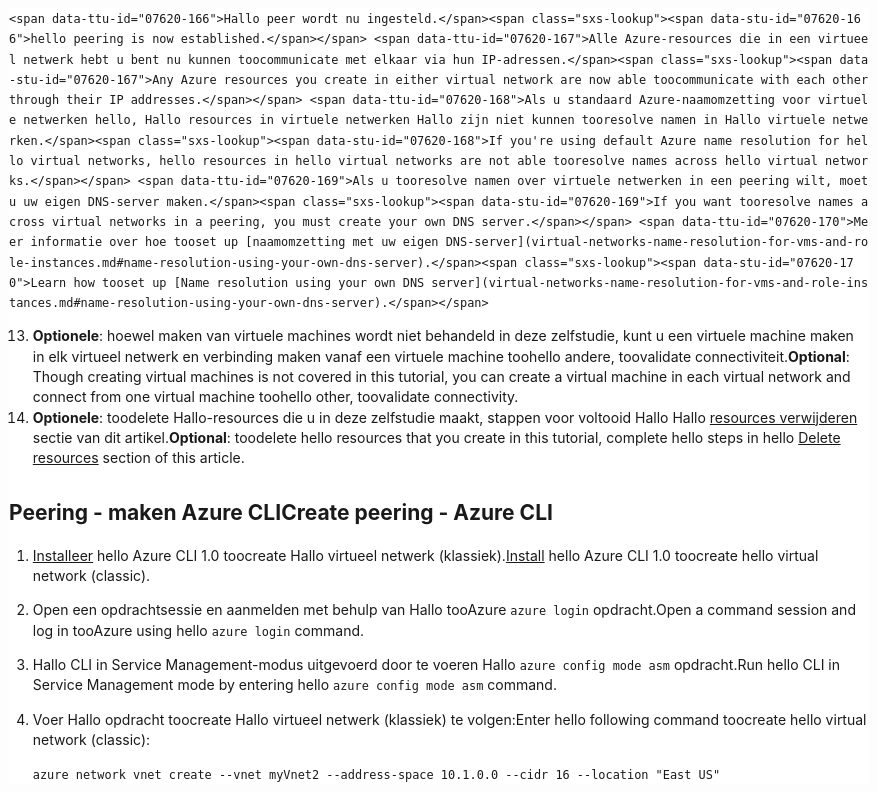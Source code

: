     <span data-ttu-id="07620-166">Hallo peer wordt nu ingesteld.</span><span class="sxs-lookup"><span data-stu-id="07620-166">hello peering is now established.</span></span> <span data-ttu-id="07620-167">Alle Azure-resources die in een virtueel netwerk hebt u bent nu kunnen toocommunicate met elkaar via hun IP-adressen.</span><span class="sxs-lookup"><span data-stu-id="07620-167">Any Azure resources you create in either virtual network are now able toocommunicate with each other through their IP addresses.</span></span> <span data-ttu-id="07620-168">Als u standaard Azure-naamomzetting voor virtuele netwerken hello, Hallo resources in virtuele netwerken Hallo zijn niet kunnen tooresolve namen in Hallo virtuele netwerken.</span><span class="sxs-lookup"><span data-stu-id="07620-168">If you're using default Azure name resolution for hello virtual networks, hello resources in hello virtual networks are not able tooresolve names across hello virtual networks.</span></span> <span data-ttu-id="07620-169">Als u tooresolve namen over virtuele netwerken in een peering wilt, moet u uw eigen DNS-server maken.</span><span class="sxs-lookup"><span data-stu-id="07620-169">If you want tooresolve names across virtual networks in a peering, you must create your own DNS server.</span></span> <span data-ttu-id="07620-170">Meer informatie over hoe tooset up [naamomzetting met uw eigen DNS-server](virtual-networks-name-resolution-for-vms-and-role-instances.md#name-resolution-using-your-own-dns-server).</span><span class="sxs-lookup"><span data-stu-id="07620-170">Learn how tooset up [Name resolution using your own DNS server](virtual-networks-name-resolution-for-vms-and-role-instances.md#name-resolution-using-your-own-dns-server).</span></span>
13. <span data-ttu-id="07620-171">**Optionele**: hoewel maken van virtuele machines wordt niet behandeld in deze zelfstudie, kunt u een virtuele machine maken in elk virtueel netwerk en verbinding maken vanaf een virtuele machine toohello andere, toovalidate connectiviteit.</span><span class="sxs-lookup"><span data-stu-id="07620-171">**Optional**: Though creating virtual machines is not covered in this tutorial, you can create a virtual machine in each virtual network and connect from one virtual machine toohello other, toovalidate connectivity.</span></span>
14. <span data-ttu-id="07620-172">**Optionele**: toodelete Hallo-resources die u in deze zelfstudie maakt, stappen voor voltooid Hallo Hallo [resources verwijderen](#delete-portal) sectie van dit artikel.</span><span class="sxs-lookup"><span data-stu-id="07620-172">**Optional**: toodelete hello resources that you create in this tutorial, complete hello steps in hello [Delete resources](#delete-portal) section of this article.</span></span>

## <span data-ttu-id="07620-173"><a name="cli"></a>Peering - maken Azure CLI</span><span class="sxs-lookup"><span data-stu-id="07620-173"><a name="cli"></a>Create peering - Azure CLI</span></span>

1. <span data-ttu-id="07620-174">[Installeer](../cli-install-nodejs.md?toc=%2fazure%2fvirtual-network%2ftoc.json) hello Azure CLI 1.0 toocreate Hallo virtueel netwerk (klassiek).</span><span class="sxs-lookup"><span data-stu-id="07620-174">[Install](../cli-install-nodejs.md?toc=%2fazure%2fvirtual-network%2ftoc.json) hello Azure CLI 1.0 toocreate hello virtual network (classic).</span></span>
2. <span data-ttu-id="07620-175">Open een opdrachtsessie en aanmelden met behulp van Hallo tooAzure `azure login` opdracht.</span><span class="sxs-lookup"><span data-stu-id="07620-175">Open a command session and log in tooAzure using hello `azure login` command.</span></span>
3. <span data-ttu-id="07620-176">Hallo CLI in Service Management-modus uitgevoerd door te voeren Hallo `azure config mode asm` opdracht.</span><span class="sxs-lookup"><span data-stu-id="07620-176">Run hello CLI in Service Management mode by entering hello `azure config mode asm` command.</span></span>
4. <span data-ttu-id="07620-177">Voer Hallo opdracht toocreate Hallo virtueel netwerk (klassiek) te volgen:</span><span class="sxs-lookup"><span data-stu-id="07620-177">Enter hello following command toocreate hello virtual network (classic):</span></span>
 
    ```azurecli
    azure network vnet create --vnet myVnet2 --address-space 10.1.0.0 --cidr 16 --location "East US"
    ```
